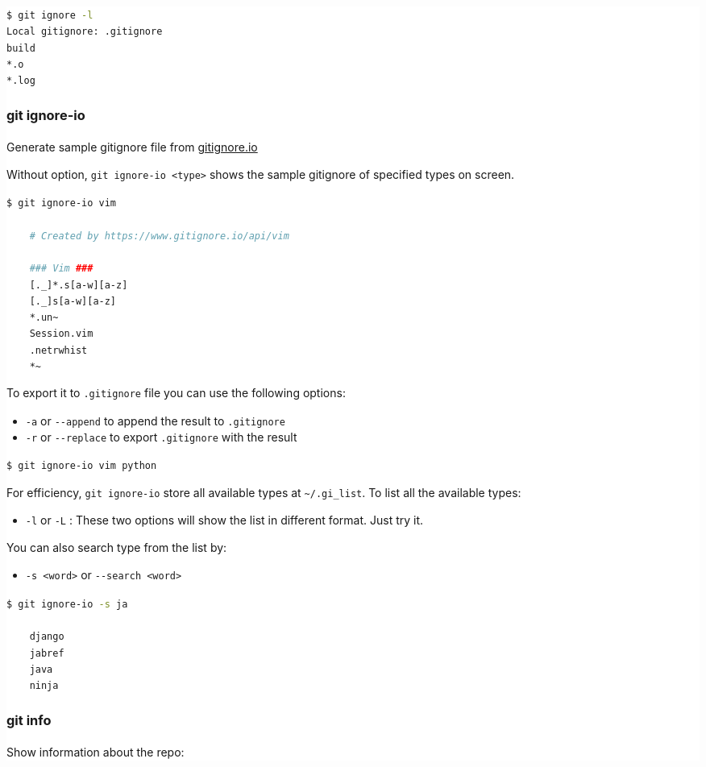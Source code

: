 ```bash
$ git ignore -l
Local gitignore: .gitignore
build
*.o
*.log
```

### git ignore-io

Generate sample gitignore file from [gitignore.io](https://www.gitignore.io)

Without option, `git ignore-io <type>` shows the sample gitignore of specified types on screen.

```bash
$ git ignore-io vim

    # Created by https://www.gitignore.io/api/vim

    ### Vim ###
    [._]*.s[a-w][a-z]
    [._]s[a-w][a-z]
    *.un~
    Session.vim
    .netrwhist
    *~
```

To export it to `.gitignore` file you can use the following options:

* `-a` or `--append` to append the result to `.gitignore`
* `-r` or `--replace` to export `.gitignore` with the result

```bash
$ git ignore-io vim python
```

For efficiency, `git ignore-io` store all available types at `~/.gi_list`.
To list all the available types:

* `-l` or `-L` : These two options will show the list in different format. Just try it.

You can also search type from the list by:

* `-s <word>` or `--search <word>`

```bash
$ git ignore-io -s ja

    django
    jabref
    java
    ninja
```

### git info

Show information about the repo:

